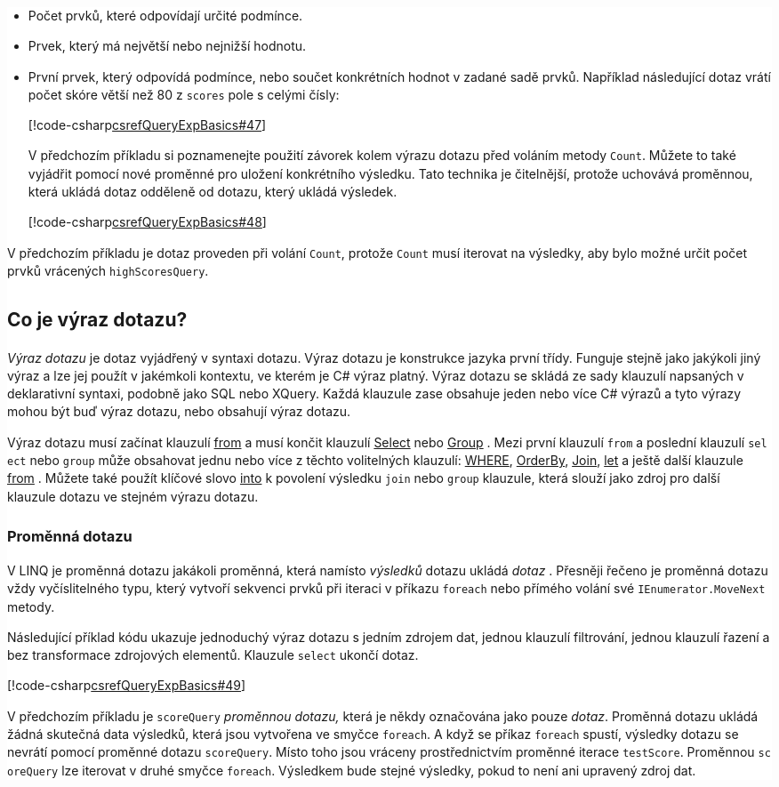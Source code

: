   - Počet prvků, které odpovídají určité podmínce.

  - Prvek, který má největší nebo nejnižší hodnotu.

  - První prvek, který odpovídá podmínce, nebo součet konkrétních hodnot v zadané sadě prvků. Například následující dotaz vrátí počet skóre větší než 80 z `scores` pole s celými čísly:

    [!code-csharp[csrefQueryExpBasics#47](~/samples/snippets/csharp/concepts/linq/query-expression-basics_3.cs)]

    V předchozím příkladu si poznamenejte použití závorek kolem výrazu dotazu před voláním metody `Count`. Můžete to také vyjádřit pomocí nové proměnné pro uložení konkrétního výsledku. Tato technika je čitelnější, protože uchovává proměnnou, která ukládá dotaz odděleně od dotazu, který ukládá výsledek.

    [!code-csharp[csrefQueryExpBasics#48](~/samples/snippets/csharp/concepts/linq/query-expression-basics_4.cs)]

V předchozím příkladu je dotaz proveden při volání `Count`, protože `Count` musí iterovat na výsledky, aby bylo možné určit počet prvků vrácených `highScoresQuery`.

## <a name="what-is-a-query-expression"></a>Co je výraz dotazu?

*Výraz dotazu* je dotaz vyjádřený v syntaxi dotazu. Výraz dotazu je konstrukce jazyka první třídy. Funguje stejně jako jakýkoli jiný výraz a lze jej použít v jakémkoli kontextu, ve kterém je C# výraz platný. Výraz dotazu se skládá ze sady klauzulí napsaných v deklarativní syntaxi, podobně jako SQL nebo XQuery. Každá klauzule zase obsahuje jeden nebo více C# výrazů a tyto výrazy mohou být buď výraz dotazu, nebo obsahují výraz dotazu.

Výraz dotazu musí začínat klauzulí [from](../language-reference/keywords/from-clause.md) a musí končit klauzulí [Select](../language-reference/keywords/select-clause.md) nebo [Group](../language-reference/keywords/group-clause.md) . Mezi první klauzulí `from` a poslední klauzulí `select` nebo `group` může obsahovat jednu nebo více z těchto volitelných klauzulí: [WHERE](../language-reference/keywords/where-clause.md), [OrderBy](../language-reference/keywords/orderby-clause.md), [Join](../language-reference/keywords/join-clause.md), [let](../language-reference/keywords/let-clause.md) a ještě další klauzule [from](../language-reference/keywords/from-clause.md) . Můžete také použít klíčové slovo [into](../language-reference/keywords/into.md) k povolení výsledku `join` nebo `group` klauzule, která slouží jako zdroj pro další klauzule dotazu ve stejném výrazu dotazu.

### <a name="query-variable"></a>Proměnná dotazu

V LINQ je proměnná dotazu jakákoli proměnná, která namísto *výsledků* dotazu ukládá *dotaz* . Přesněji řečeno je proměnná dotazu vždy vyčíslitelného typu, který vytvoří sekvenci prvků při iteraci v příkazu `foreach` nebo přímého volání své `IEnumerator.MoveNext` metody.

Následující příklad kódu ukazuje jednoduchý výraz dotazu s jedním zdrojem dat, jednou klauzulí filtrování, jednou klauzulí řazení a bez transformace zdrojových elementů. Klauzule `select` ukončí dotaz.

[!code-csharp[csrefQueryExpBasics#49](~/samples/snippets/csharp/concepts/linq/query-expression-basics_5.cs)]

V předchozím příkladu je `scoreQuery` *proměnnou dotazu,* která je někdy označována jako pouze *dotaz*. Proměnná dotazu ukládá žádná skutečná data výsledků, která jsou vytvořena ve smyčce `foreach`. A když se příkaz `foreach` spustí, výsledky dotazu se nevrátí pomocí proměnné dotazu `scoreQuery`. Místo toho jsou vráceny prostřednictvím proměnné iterace `testScore`. Proměnnou `scoreQuery` lze iterovat v druhé smyčce `foreach`. Výsledkem bude stejné výsledky, pokud to není ani upravený zdroj dat.
